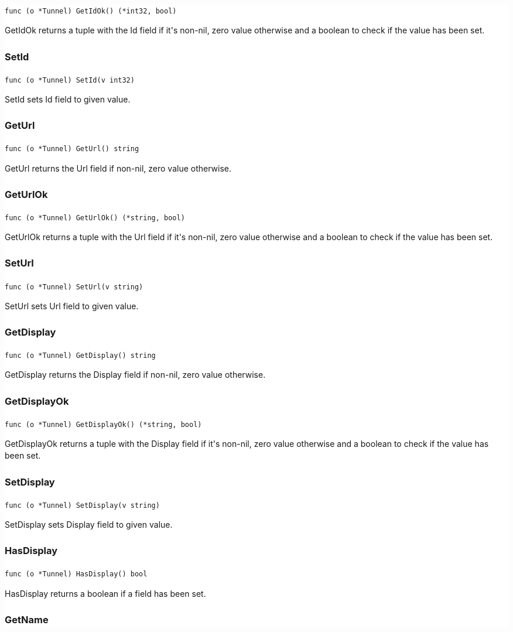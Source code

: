 `func (o *Tunnel) GetIdOk() (*int32, bool)`

GetIdOk returns a tuple with the Id field if it's non-nil, zero value otherwise
and a boolean to check if the value has been set.

### SetId

`func (o *Tunnel) SetId(v int32)`

SetId sets Id field to given value.


### GetUrl

`func (o *Tunnel) GetUrl() string`

GetUrl returns the Url field if non-nil, zero value otherwise.

### GetUrlOk

`func (o *Tunnel) GetUrlOk() (*string, bool)`

GetUrlOk returns a tuple with the Url field if it's non-nil, zero value otherwise
and a boolean to check if the value has been set.

### SetUrl

`func (o *Tunnel) SetUrl(v string)`

SetUrl sets Url field to given value.


### GetDisplay

`func (o *Tunnel) GetDisplay() string`

GetDisplay returns the Display field if non-nil, zero value otherwise.

### GetDisplayOk

`func (o *Tunnel) GetDisplayOk() (*string, bool)`

GetDisplayOk returns a tuple with the Display field if it's non-nil, zero value otherwise
and a boolean to check if the value has been set.

### SetDisplay

`func (o *Tunnel) SetDisplay(v string)`

SetDisplay sets Display field to given value.

### HasDisplay

`func (o *Tunnel) HasDisplay() bool`

HasDisplay returns a boolean if a field has been set.

### GetName

